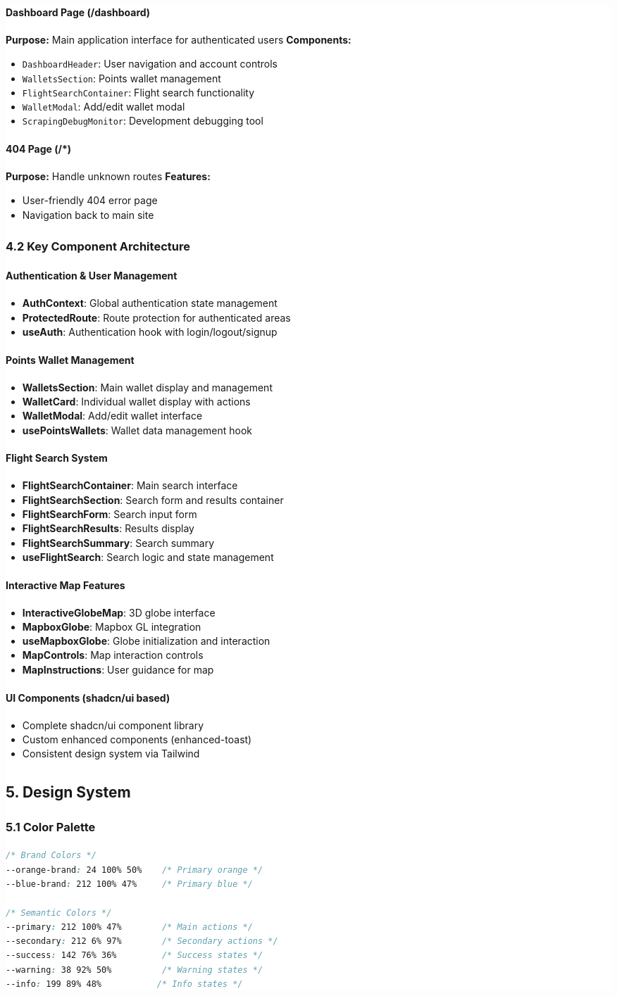 #### Dashboard Page (/dashboard)
**Purpose:** Main application interface for authenticated users
**Components:**
- `DashboardHeader`: User navigation and account controls
- `WalletsSection`: Points wallet management
- `FlightSearchContainer`: Flight search functionality
- `WalletModal`: Add/edit wallet modal
- `ScrapingDebugMonitor`: Development debugging tool

#### 404 Page (/*)
**Purpose:** Handle unknown routes
**Features:**
- User-friendly 404 error page
- Navigation back to main site

### 4.2 Key Component Architecture

#### Authentication & User Management
- **AuthContext**: Global authentication state management
- **ProtectedRoute**: Route protection for authenticated areas
- **useAuth**: Authentication hook with login/logout/signup

#### Points Wallet Management
- **WalletsSection**: Main wallet display and management
- **WalletCard**: Individual wallet display with actions
- **WalletModal**: Add/edit wallet interface
- **usePointsWallets**: Wallet data management hook

#### Flight Search System
- **FlightSearchContainer**: Main search interface
- **FlightSearchSection**: Search form and results container
- **FlightSearchForm**: Search input form
- **FlightSearchResults**: Results display
- **FlightSearchSummary**: Search summary
- **useFlightSearch**: Search logic and state management

#### Interactive Map Features
- **InteractiveGlobeMap**: 3D globe interface
- **MapboxGlobe**: Mapbox GL integration
- **useMapboxGlobe**: Globe initialization and interaction
- **MapControls**: Map interaction controls
- **MapInstructions**: User guidance for map

#### UI Components (shadcn/ui based)
- Complete shadcn/ui component library
- Custom enhanced components (enhanced-toast)
- Consistent design system via Tailwind

## 5. Design System

### 5.1 Color Palette
```css
/* Brand Colors */
--orange-brand: 24 100% 50%    /* Primary orange */
--blue-brand: 212 100% 47%     /* Primary blue */

/* Semantic Colors */
--primary: 212 100% 47%        /* Main actions */
--secondary: 212 6% 97%        /* Secondary actions */
--success: 142 76% 36%         /* Success states */
--warning: 38 92% 50%          /* Warning states */
--info: 199 89% 48%           /* Info states */
```
